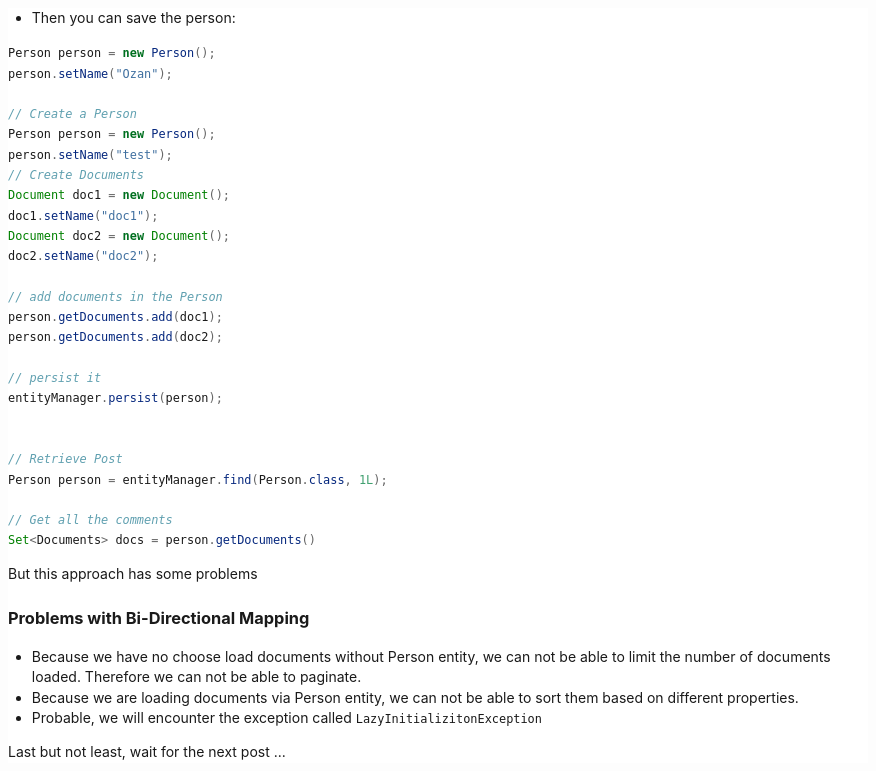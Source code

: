 - Then you can save the person:

```java
Person person = new Person();
person.setName("Ozan");

// Create a Person
Person person = new Person();
person.setName("test");
// Create Documents
Document doc1 = new Document();
doc1.setName("doc1");
Document doc2 = new Document();
doc2.setName("doc2");

// add documents in the Person
person.getDocuments.add(doc1);
person.getDocuments.add(doc2);

// persist it
entityManager.persist(person);


// Retrieve Post
Person person = entityManager.find(Person.class, 1L);

// Get all the comments
Set<Documents> docs = person.getDocuments()
```

But this approach has some problems

### Problems with Bi-Directional Mapping <a name="problems_with_bi_directional"></a>

- Because we have no choose load documents without Person entity, we can not be able to limit the number of documents loaded. Therefore we can not be able to paginate.
- Because we are loading documents via Person entity, we can not be able to sort them based on different properties.
- Probable, we will encounter the exception called `LazyInitializitonException`

Last but not least, wait for the next post ...
